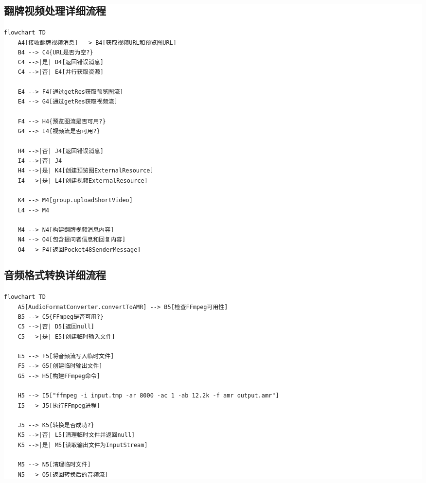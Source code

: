 ## 翻牌视频处理详细流程

```mermaid
flowchart TD
    A4[接收翻牌视频消息] --> B4[获取视频URL和预览图URL]
    B4 --> C4{URL是否为空?}
    C4 -->|是| D4[返回错误消息]
    C4 -->|否| E4[并行获取资源]
    
    E4 --> F4[通过getRes获取预览图流]
    E4 --> G4[通过getRes获取视频流]
    
    F4 --> H4{预览图流是否可用?}
    G4 --> I4{视频流是否可用?}
    
    H4 -->|否| J4[返回错误消息]
    I4 -->|否| J4
    H4 -->|是| K4[创建预览图ExternalResource]
    I4 -->|是| L4[创建视频ExternalResource]
    
    K4 --> M4[group.uploadShortVideo]
    L4 --> M4
    
    M4 --> N4[构建翻牌视频消息内容]
    N4 --> O4[包含提问者信息和回复内容]
    O4 --> P4[返回Pocket48SenderMessage]
```

## 音频格式转换详细流程

```mermaid
flowchart TD
    A5[AudioFormatConverter.convertToAMR] --> B5[检查FFmpeg可用性]
    B5 --> C5{FFmpeg是否可用?}
    C5 -->|否| D5[返回null]
    C5 -->|是| E5[创建临时输入文件]
    
    E5 --> F5[将音频流写入临时文件]
    F5 --> G5[创建临时输出文件]
    G5 --> H5[构建FFmpeg命令]
    
    H5 --> I5["ffmpeg -i input.tmp -ar 8000 -ac 1 -ab 12.2k -f amr output.amr"]
    I5 --> J5[执行FFmpeg进程]
    
    J5 --> K5{转换是否成功?}
    K5 -->|否| L5[清理临时文件并返回null]
    K5 -->|是| M5[读取输出文件为InputStream]
    
    M5 --> N5[清理临时文件]
    N5 --> O5[返回转换后的音频流]
```
